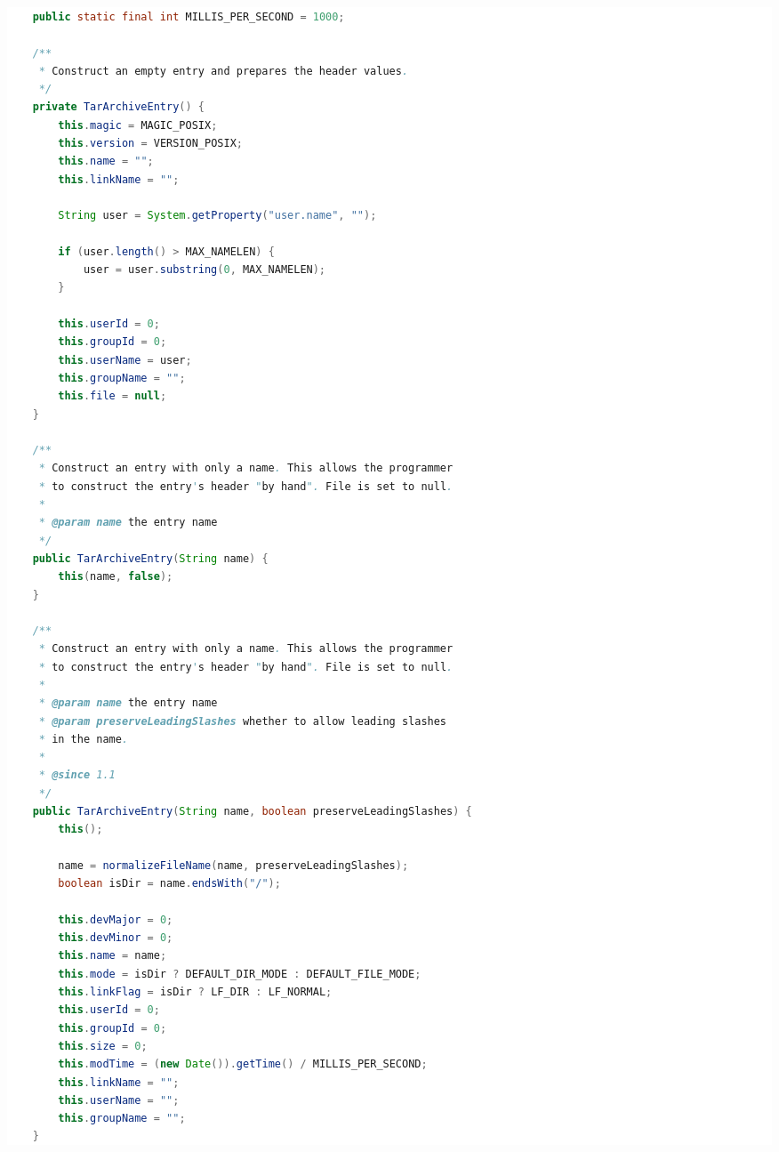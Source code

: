 ```java
    public static final int MILLIS_PER_SECOND = 1000;

    /**
     * Construct an empty entry and prepares the header values.
     */
    private TarArchiveEntry() {
        this.magic = MAGIC_POSIX;
        this.version = VERSION_POSIX;
        this.name = "";
        this.linkName = "";

        String user = System.getProperty("user.name", "");

        if (user.length() > MAX_NAMELEN) {
            user = user.substring(0, MAX_NAMELEN);
        }

        this.userId = 0;
        this.groupId = 0;
        this.userName = user;
        this.groupName = "";
        this.file = null;
    }

    /**
     * Construct an entry with only a name. This allows the programmer
     * to construct the entry's header "by hand". File is set to null.
     *
     * @param name the entry name
     */
    public TarArchiveEntry(String name) {
        this(name, false);
    }

    /**
     * Construct an entry with only a name. This allows the programmer
     * to construct the entry's header "by hand". File is set to null.
     *
     * @param name the entry name
     * @param preserveLeadingSlashes whether to allow leading slashes
     * in the name.
     * 
     * @since 1.1
     */
    public TarArchiveEntry(String name, boolean preserveLeadingSlashes) {
        this();

        name = normalizeFileName(name, preserveLeadingSlashes);
        boolean isDir = name.endsWith("/");

        this.devMajor = 0;
        this.devMinor = 0;
        this.name = name;
        this.mode = isDir ? DEFAULT_DIR_MODE : DEFAULT_FILE_MODE;
        this.linkFlag = isDir ? LF_DIR : LF_NORMAL;
        this.userId = 0;
        this.groupId = 0;
        this.size = 0;
        this.modTime = (new Date()).getTime() / MILLIS_PER_SECOND;
        this.linkName = "";
        this.userName = "";
        this.groupName = "";
    }
```